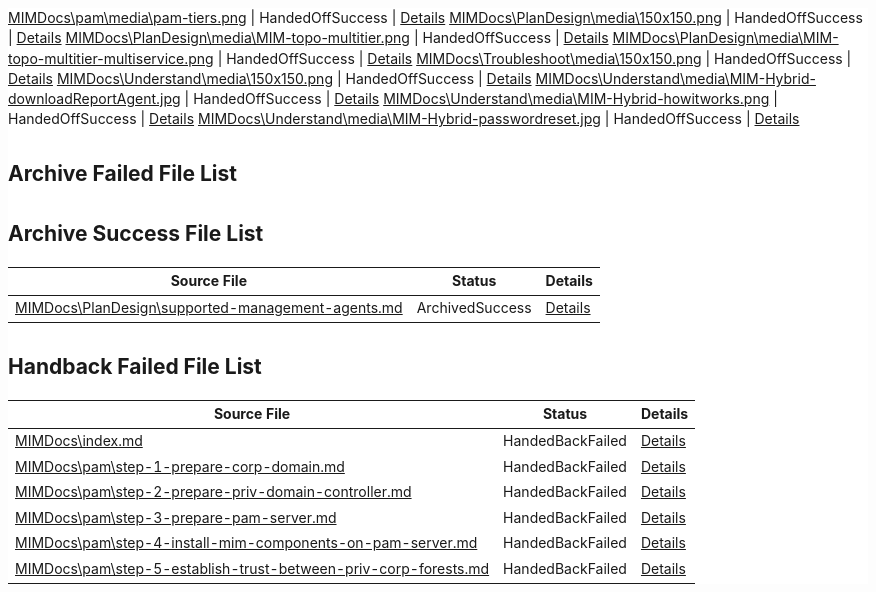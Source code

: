  [MIMDocs\pam\media\pam-tiers.png](https://github.com/Microsoft/MIMDocs-pr/blob/e0261b00d5df35458d2b1bfc54e9481c5778bfdd/MIMDocs/pam/media/pam-tiers.png) | HandedOffSuccess | [Details](#def923940dacee0e5fdeeef9b0669c9418b5d9ab219)
 [MIMDocs\PlanDesign\media\150x150.png](https://github.com/Microsoft/MIMDocs-pr/blob/e0261b00d5df35458d2b1bfc54e9481c5778bfdd/MIMDocs/PlanDesign/media/150x150.png) | HandedOffSuccess | [Details](#84421bf7f4ba657e685239fb27f4798a46485f71243)
 [MIMDocs\PlanDesign\media\MIM-topo-multitier.png](https://github.com/Microsoft/MIMDocs-pr/blob/90bc65826ae511cf50473ee95c73edf2b719b231/MIMDocs/PlanDesign/media/MIM-topo-multitier.png) | HandedOffSuccess | [Details](#ff89d0e903b04df6182700b474bc3aef1b0ba24d245)
 [MIMDocs\PlanDesign\media\MIM-topo-multitier-multiservice.png](https://github.com/Microsoft/MIMDocs-pr/blob/90bc65826ae511cf50473ee95c73edf2b719b231/MIMDocs/PlanDesign/media/MIM-topo-multitier-multiservice.png) | HandedOffSuccess | [Details](#c465fc00bd089b73b86daa72968dd67dab832aee244)
 [MIMDocs\Troubleshoot\media\150x150.png](https://github.com/Microsoft/MIMDocs-pr/blob/e0261b00d5df35458d2b1bfc54e9481c5778bfdd/MIMDocs/Troubleshoot/media/150x150.png) | HandedOffSuccess | [Details](#84421bf7f4ba657e685239fb27f4798a46485f71291)
 [MIMDocs\Understand\media\150x150.png](https://github.com/Microsoft/MIMDocs-pr/blob/e0261b00d5df35458d2b1bfc54e9481c5778bfdd/MIMDocs/Understand/media/150x150.png) | HandedOffSuccess | [Details](#84421bf7f4ba657e685239fb27f4798a46485f71296)
 [MIMDocs\Understand\media\MIM-Hybrid-downloadReportAgent.jpg](https://github.com/Microsoft/MIMDocs-pr/blob/00d53f5d2d0cf5766279b4a19047f30398f421f9/MIMDocs/Understand/media/MIM-Hybrid-downloadReportAgent.jpg) | HandedOffSuccess | [Details](#7c71abe1409d6676539927896ab4415a043d4340297)
 [MIMDocs\Understand\media\MIM-Hybrid-howitworks.png](https://github.com/Microsoft/MIMDocs-pr/blob/00d53f5d2d0cf5766279b4a19047f30398f421f9/MIMDocs/Understand/media/MIM-Hybrid-howitworks.png) | HandedOffSuccess | [Details](#47bcebc7b3a069d07f32a5a211af8cb66ad3ce51298)
 [MIMDocs\Understand\media\MIM-Hybrid-passwordreset.jpg](https://github.com/Microsoft/MIMDocs-pr/blob/e0261b00d5df35458d2b1bfc54e9481c5778bfdd/MIMDocs/Understand/media/MIM-Hybrid-passwordreset.jpg) | HandedOffSuccess | [Details](#f21f8cd1fd0c882b8768f543e10487140c67dc1c299)

## <a name='archive-failed-list'></a> Archive Failed File List

## <a name='archive-success-list'></a> Archive Success File List
 Source File | Status | Details 
 ----------- | ------ | ------- 
 [MIMDocs\PlanDesign\supported-management-agents.md](https://github.com/Microsoft/MIMDocs-pr/blob/bddc8ba2deec0dfb434e26082891a5199e0a15eb/MIMDocs/PlanDesign/supported-management-agents.md) | ArchivedSuccess | [Details](#e1f18ad9bfc7946a751af0b73bba4faf0689c265247)

## <a name='handback-failed-list'></a> Handback Failed File List
 Source File | Status | Details 
 ----------- | ------ | ------- 
 [MIMDocs\index.md](https://github.com/Microsoft/MIMDocs-pr/blob/6b6e324c2c2400145573c00c964c69d01ecf7e39/MIMDocs/index.md) | HandedBackFailed | [Details](#e3e755779dfa60f0f5b2af0d4aae25de6b07afa680)
 [MIMDocs\pam\step-1-prepare-corp-domain.md](https://github.com/Microsoft/MIMDocs-pr/blob/9e5f51d5ca731b3564b8262db0f4cddeb850231a/MIMDocs/pam/step-1-prepare-corp-domain.md) | HandedBackFailed | [Details](#7d6888ad4d694ad0ed746598563de32d7c363936230)
 [MIMDocs\pam\step-2-prepare-priv-domain-controller.md](https://github.com/Microsoft/MIMDocs-pr/blob/9e5f51d5ca731b3564b8262db0f4cddeb850231a/MIMDocs/pam/step-2-prepare-priv-domain-controller.md) | HandedBackFailed | [Details](#62d80222ea85fe5066cfa396b5e5a10bced4d3cd231)
 [MIMDocs\pam\step-3-prepare-pam-server.md](https://github.com/Microsoft/MIMDocs-pr/blob/9e5f51d5ca731b3564b8262db0f4cddeb850231a/MIMDocs/pam/step-3-prepare-pam-server.md) | HandedBackFailed | [Details](#ec65078cea33b73aa9482e831a1870df477c6581232)
 [MIMDocs\pam\step-4-install-mim-components-on-pam-server.md](https://github.com/Microsoft/MIMDocs-pr/blob/9e5f51d5ca731b3564b8262db0f4cddeb850231a/MIMDocs/pam/step-4-install-mim-components-on-pam-server.md) | HandedBackFailed | [Details](#4e0298099dad9b11812d533e23101fb995fe33d5233)
 [MIMDocs\pam\step-5-establish-trust-between-priv-corp-forests.md](https://github.com/Microsoft/MIMDocs-pr/blob/06319438d93d8d92edc833e2d0bf6492dd5919a6/MIMDocs/pam/step-5-establish-trust-between-priv-corp-forests.md) | HandedBackFailed | [Details](#1260b4e1792bf43a7288866cf3afa41fabe79fe9234)